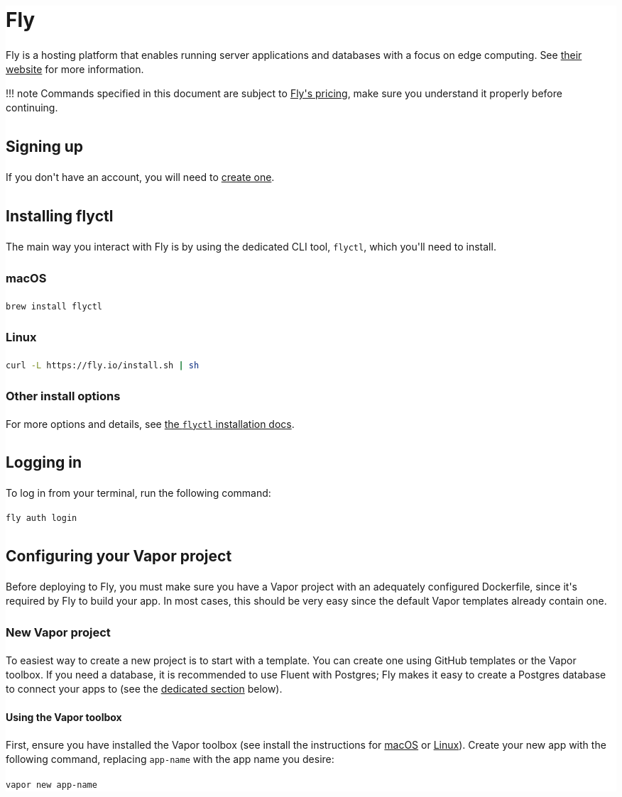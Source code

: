 # Fly

Fly is a hosting platform that enables running server applications and databases with a focus on edge computing. See [their website](https://fly.io/) for more information.

!!! note
    Commands specified in this document are subject to [Fly's pricing](https://fly.io/docs/about/pricing/), make sure you understand it properly before continuing.

## Signing up
If you don't have an account, you will need to [create one](https://fly.io/app/sign-up).

## Installing flyctl
The main way you interact with Fly is by using the dedicated CLI tool, `flyctl`, which you'll need to install.

### macOS
```bash
brew install flyctl
```

### Linux
```bash
curl -L https://fly.io/install.sh | sh
```

### Other install options
For more options and details, see [the `flyctl` installation docs](https://fly.io/docs/hands-on/install-flyctl/).

## Logging in
To log in from your terminal, run the following command:
```bash
fly auth login
```

## Configuring your Vapor project
Before deploying to Fly, you must make sure you have a Vapor project with an adequately configured Dockerfile, since it's required by Fly to build your app. In most cases, this should be very easy since the default Vapor templates already contain one.

### New Vapor project
To easiest way to create a new project is to start with a template. You can create one using GitHub templates or the Vapor toolbox. If you need a database, it is recommended to use Fluent with Postgres; Fly makes it easy to create a Postgres database to connect your apps to (see the [dedicated section](#configuring-postgres) below).

#### Using the Vapor toolbox
First, ensure you have installed the Vapor toolbox (see install the instructions for [macOS](../install/macos.md#install-toolbox) or [Linux](../install/linux.md#install-toolbox)).
Create your new app with the following command, replacing `app-name` with the app name you desire:
```bash
vapor new app-name
```
